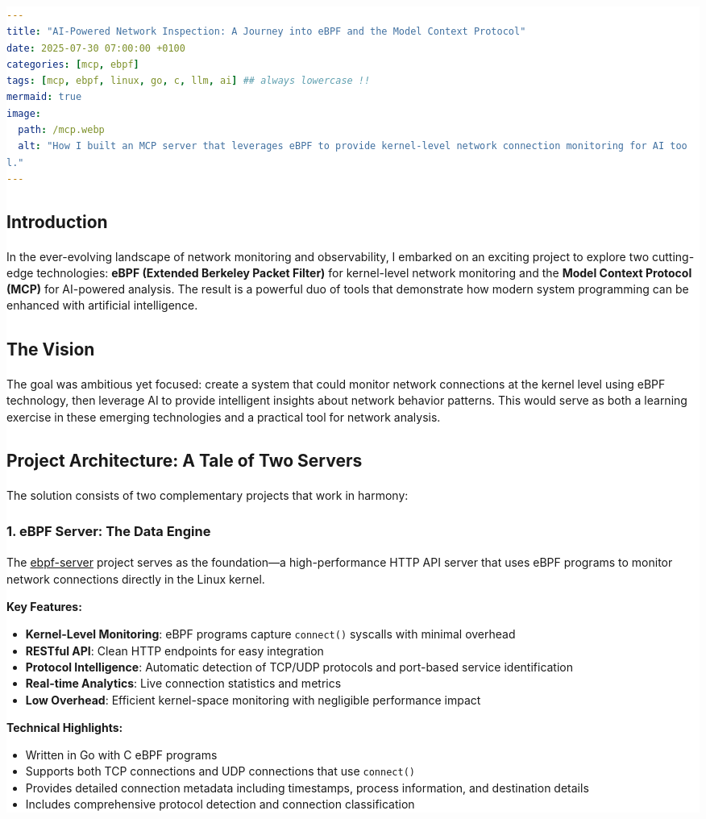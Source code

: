 ```yaml
---
title: "AI-Powered Network Inspection: A Journey into eBPF and the Model Context Protocol"
date: 2025-07-30 07:00:00 +0100
categories: [mcp, ebpf]
tags: [mcp, ebpf, linux, go, c, llm, ai] ## always lowercase !!
mermaid: true
image:
  path: /mcp.webp
  alt: "How I built an MCP server that leverages eBPF to provide kernel-level network connection monitoring for AI tool."
---
```


## Introduction

In the ever-evolving landscape of network monitoring and observability, I embarked on an exciting project to explore two cutting-edge technologies: **eBPF (Extended Berkeley Packet Filter)** for kernel-level network monitoring and the **Model Context Protocol (MCP)** for AI-powered analysis. The result is a powerful duo of tools that demonstrate how modern system programming can be enhanced with artificial intelligence.

## The Vision

The goal was ambitious yet focused: create a system that could monitor network connections at the kernel level using eBPF technology, then leverage AI to provide intelligent insights about network behavior patterns. This would serve as both a learning exercise in these emerging technologies and a practical tool for network analysis.

## Project Architecture: A Tale of Two Servers

The solution consists of two complementary projects that work in harmony:

### 1. eBPF Server: The Data Engine

The [ebpf-server](https://github.com/SRodi/ebpf-server) project serves as the foundation—a high-performance HTTP API server that uses eBPF programs to monitor network connections directly in the Linux kernel.

**Key Features:**
- **Kernel-Level Monitoring**: eBPF programs capture `connect()` syscalls with minimal overhead
- **RESTful API**: Clean HTTP endpoints for easy integration
- **Protocol Intelligence**: Automatic detection of TCP/UDP protocols and port-based service identification
- **Real-time Analytics**: Live connection statistics and metrics
- **Low Overhead**: Efficient kernel-space monitoring with negligible performance impact

**Technical Highlights:**
- Written in Go with C eBPF programs
- Supports both TCP connections and UDP connections that use `connect()`
- Provides detailed connection metadata including timestamps, process information, and destination details
- Includes comprehensive protocol detection and connection classification
